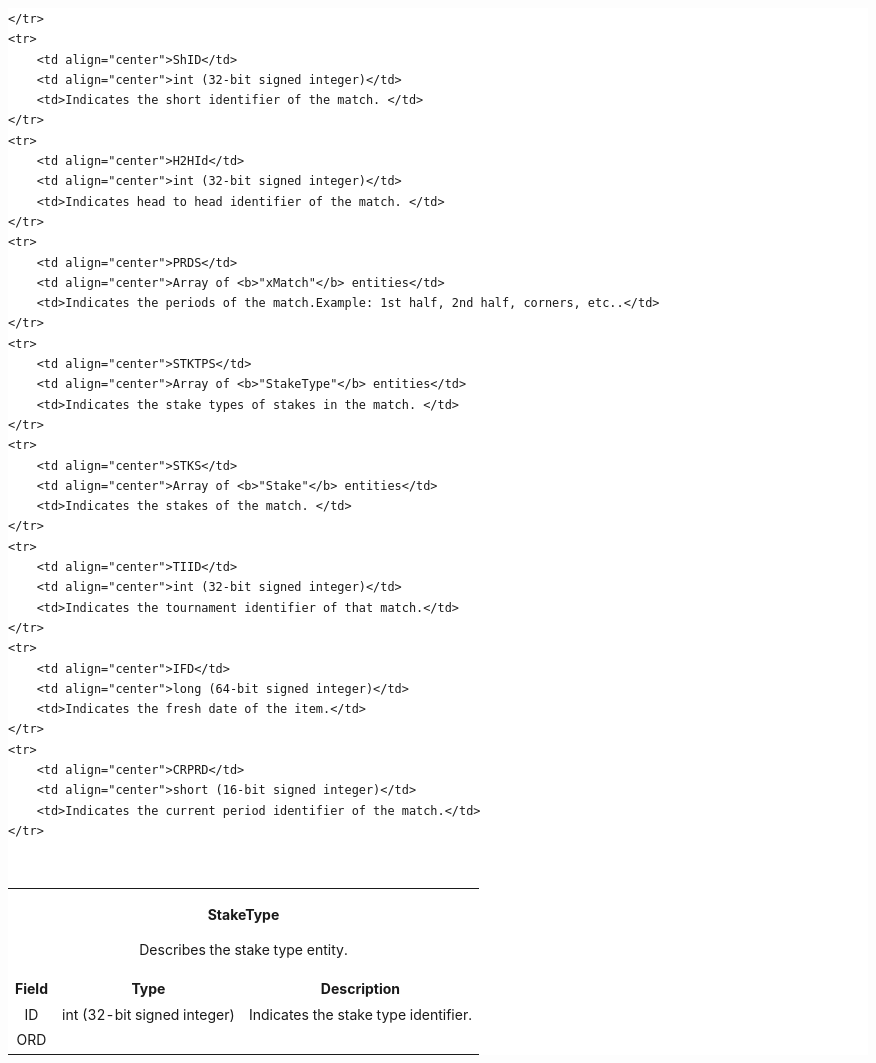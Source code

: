     </tr>
    <tr>
        <td align="center">ShID</td>
        <td align="center">int (32-bit signed integer)</td>
        <td>Indicates the short identifier of the match. </td>
    </tr>
    <tr>
        <td align="center">H2HId</td>
        <td align="center">int (32-bit signed integer)</td>
        <td>Indicates head to head identifier of the match. </td>
    </tr>
    <tr>
        <td align="center">PRDS</td>
        <td align="center">Array of <b>"xMatch"</b> entities</td>
        <td>Indicates the periods of the match.Example: 1st half, 2nd half, corners, etc..</td>
    </tr>
    <tr>
        <td align="center">STKTPS</td>
        <td align="center">Array of <b>"StakeType"</b> entities</td>
        <td>Indicates the stake types of stakes in the match. </td>
    </tr>
    <tr>
        <td align="center">STKS</td>
        <td align="center">Array of <b>"Stake"</b> entities</td>
        <td>Indicates the stakes of the match. </td>
    </tr>
    <tr>
        <td align="center">TIID</td>
        <td align="center">int (32-bit signed integer)</td>
        <td>Indicates the tournament identifier of that match.</td>
    </tr>
    <tr>
        <td align="center">IFD</td>
        <td align="center">long (64-bit signed integer)</td>
        <td>Indicates the fresh date of the item.</td>
    </tr>
    <tr>
        <td align="center">CRPRD</td>
        <td align="center">short (16-bit signed integer)</td>
        <td>Indicates the current period identifier of the match.</td>
    </tr>
</table>

<br>

<table>
    <tr>
        <td align="center" colspan="3">
            <p><b>StakeType</b></p>
            <p>Describes the stake type entity.</p>
        </td>
    </tr>
    <tr>
        <td align="center"><b>Field</b></td>
        <td align="center"><b>Type</b></td>
        <td align="center"><b>Description</b></td>
    </tr>
    <tr>
        <td align="center">ID</td>
        <td align="center">int (32-bit signed integer)</td>
        <td>Indicates the stake type identifier.</td>
    </tr>
    <tr>
        <td align="center">ORD</td>
